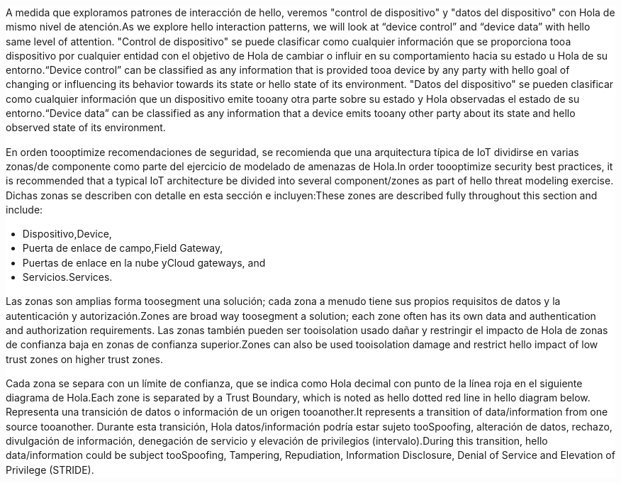 <span data-ttu-id="d99d2-170">A medida que exploramos patrones de interacción de hello, veremos "control de dispositivo" y "datos del dispositivo" con Hola de mismo nivel de atención.</span><span class="sxs-lookup"><span data-stu-id="d99d2-170">As we explore hello interaction patterns, we will look at “device control” and “device data” with hello same level of attention.</span></span> <span data-ttu-id="d99d2-171">"Control de dispositivo" se puede clasificar como cualquier información que se proporciona tooa dispositivo por cualquier entidad con el objetivo de Hola de cambiar o influir en su comportamiento hacia su estado u Hola de su entorno.</span><span class="sxs-lookup"><span data-stu-id="d99d2-171">“Device control” can be classified as any information that is provided tooa device by any party with hello goal of changing or influencing its behavior towards its state or hello state of its environment.</span></span> <span data-ttu-id="d99d2-172">"Datos del dispositivo" se pueden clasificar como cualquier información que un dispositivo emite tooany otra parte sobre su estado y Hola observadas el estado de su entorno.</span><span class="sxs-lookup"><span data-stu-id="d99d2-172">“Device data” can be classified as any information that a device emits tooany other party about its state and hello observed state of its environment.</span></span>

<span data-ttu-id="d99d2-173">En orden toooptimize recomendaciones de seguridad, se recomienda que una arquitectura típica de IoT dividirse en varias zonas/de componente como parte del ejercicio de modelado de amenazas de Hola.</span><span class="sxs-lookup"><span data-stu-id="d99d2-173">In order toooptimize security best practices, it is recommended that a typical IoT architecture be divided into several component/zones as part of hello threat modeling exercise.</span></span> <span data-ttu-id="d99d2-174">Dichas zonas se describen con detalle en esta sección e incluyen:</span><span class="sxs-lookup"><span data-stu-id="d99d2-174">These zones are described fully throughout this section and include:</span></span>

* <span data-ttu-id="d99d2-175">Dispositivo,</span><span class="sxs-lookup"><span data-stu-id="d99d2-175">Device,</span></span>
* <span data-ttu-id="d99d2-176">Puerta de enlace de campo,</span><span class="sxs-lookup"><span data-stu-id="d99d2-176">Field Gateway,</span></span>
* <span data-ttu-id="d99d2-177">Puertas de enlace en la nube y</span><span class="sxs-lookup"><span data-stu-id="d99d2-177">Cloud gateways, and</span></span>
* <span data-ttu-id="d99d2-178">Servicios.</span><span class="sxs-lookup"><span data-stu-id="d99d2-178">Services.</span></span>

<span data-ttu-id="d99d2-179">Las zonas son amplias forma toosegment una solución; cada zona a menudo tiene sus propios requisitos de datos y la autenticación y autorización.</span><span class="sxs-lookup"><span data-stu-id="d99d2-179">Zones are broad way toosegment a solution; each zone often has its own data and authentication and authorization requirements.</span></span> <span data-ttu-id="d99d2-180">Las zonas también pueden ser tooisolation usado dañar y restringir el impacto de Hola de zonas de confianza baja en zonas de confianza superior.</span><span class="sxs-lookup"><span data-stu-id="d99d2-180">Zones can also be used tooisolation damage and restrict hello impact of low trust zones on higher trust zones.</span></span>

<span data-ttu-id="d99d2-181">Cada zona se separa con un límite de confianza, que se indica como Hola decimal con punto de la línea roja en el siguiente diagrama de Hola.</span><span class="sxs-lookup"><span data-stu-id="d99d2-181">Each zone is separated by a Trust Boundary, which is noted as hello dotted red line in hello diagram below.</span></span> <span data-ttu-id="d99d2-182">Representa una transición de datos o información de un origen tooanother.</span><span class="sxs-lookup"><span data-stu-id="d99d2-182">It represents a transition of data/information from one source tooanother.</span></span> <span data-ttu-id="d99d2-183">Durante esta transición, Hola datos/información podría estar sujeto tooSpoofing, alteración de datos, rechazo, divulgación de información, denegación de servicio y elevación de privilegios (intervalo).</span><span class="sxs-lookup"><span data-stu-id="d99d2-183">During this transition, hello data/information could be subject tooSpoofing, Tampering, Repudiation, Information Disclosure, Denial of Service and Elevation of Privilege (STRIDE).</span></span>
